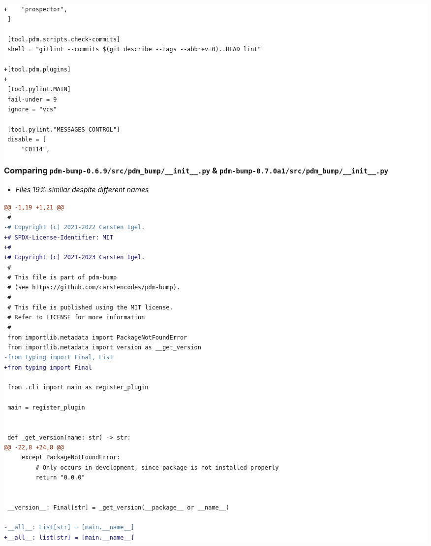```
+    "prospector",
 ]
 
 [tool.pdm.scripts.check-commits]
 shell = "gitlint --commits $(git describe --tags --abbrev=0)..HEAD lint"
 
+[tool.pdm.plugins]
+
 [tool.pylint.MAIN]
 fail-under = 9
 ignore = "vcs"
 
 [tool.pylint."MESSAGES CONTROL"]
 disable = [
     "C0114",
```

### Comparing `pdm-bump-0.6.9/src/pdm_bump/__init__.py` & `pdm-bump-0.7.0a1/src/pdm_bump/__init__.py`

 * *Files 19% similar despite different names*

```diff
@@ -1,19 +1,21 @@
 #
-# Copyright (c) 2021-2022 Carsten Igel.
+# SPDX-License-Identifier: MIT
+#
+# Copyright (c) 2021-2023 Carsten Igel.
 #
 # This file is part of pdm-bump
 # (see https://github.com/carstencodes/pdm-bump).
 #
 # This file is published using the MIT license.
 # Refer to LICENSE for more information
 #
 from importlib.metadata import PackageNotFoundError
 from importlib.metadata import version as __get_version
-from typing import Final, List
+from typing import Final
 
 from .cli import main as register_plugin
 
 main = register_plugin
 
 
 def _get_version(name: str) -> str:
@@ -22,8 +24,8 @@
     except PackageNotFoundError:
         # Only occurs in development, since package is not installed properly
         return "0.0.0"
 
 
 __version__: Final[str] = _get_version(__package__ or __name__)
 
-__all__: List[str] = [main.__name__]
+__all__: list[str] = [main.__name__]
```
